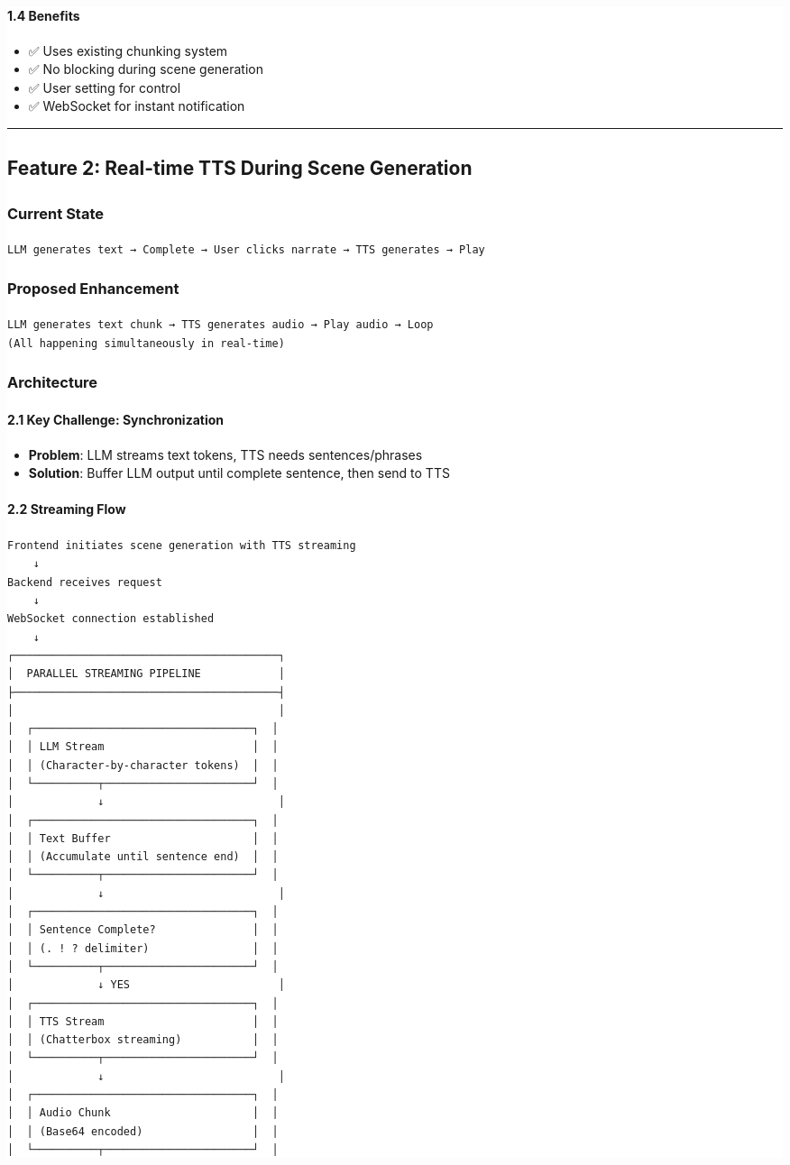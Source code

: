 #### 1.4 Benefits
- ✅ Uses existing chunking system
- ✅ No blocking during scene generation
- ✅ User setting for control
- ✅ WebSocket for instant notification

---

## Feature 2: Real-time TTS During Scene Generation

### Current State
```
LLM generates text → Complete → User clicks narrate → TTS generates → Play
```

### Proposed Enhancement
```
LLM generates text chunk → TTS generates audio → Play audio → Loop
(All happening simultaneously in real-time)
```

### Architecture

#### 2.1 Key Challenge: Synchronization
- **Problem**: LLM streams text tokens, TTS needs sentences/phrases
- **Solution**: Buffer LLM output until complete sentence, then send to TTS

#### 2.2 Streaming Flow

```
Frontend initiates scene generation with TTS streaming
    ↓
Backend receives request
    ↓
WebSocket connection established
    ↓
┌─────────────────────────────────────────┐
│  PARALLEL STREAMING PIPELINE            │
├─────────────────────────────────────────┤
│                                         │
│  ┌──────────────────────────────────┐  │
│  │ LLM Stream                       │  │
│  │ (Character-by-character tokens)  │  │
│  └──────────┬───────────────────────┘  │
│             ↓                           │
│  ┌──────────────────────────────────┐  │
│  │ Text Buffer                      │  │
│  │ (Accumulate until sentence end)  │  │
│  └──────────┬───────────────────────┘  │
│             ↓                           │
│  ┌──────────────────────────────────┐  │
│  │ Sentence Complete?               │  │
│  │ (. ! ? delimiter)                │  │
│  └──────────┬───────────────────────┘  │
│             ↓ YES                       │
│  ┌──────────────────────────────────┐  │
│  │ TTS Stream                       │  │
│  │ (Chatterbox streaming)           │  │
│  └──────────┬───────────────────────┘  │
│             ↓                           │
│  ┌──────────────────────────────────┐  │
│  │ Audio Chunk                      │  │
│  │ (Base64 encoded)                 │  │
│  └──────────┬───────────────────────┘  │
```
